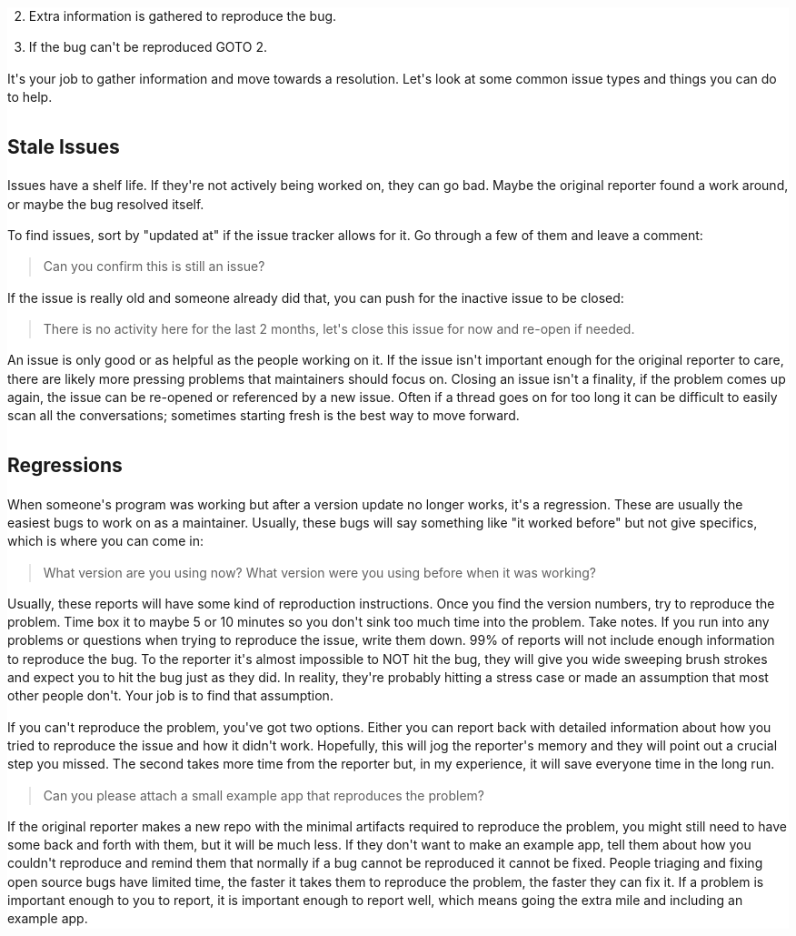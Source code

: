   2. Extra information is gathered to reproduce the bug.

  3. If the bug can't be reproduced GOTO 2.

It's your job to gather information and move towards a resolution. Let's look at some common issue types and things you can do to help.

## Stale Issues

Issues have a shelf life. If they're not actively being worked on, they can go bad. Maybe the original reporter found a work around, or maybe the bug resolved itself.

To find issues, sort by "updated at" if the issue tracker allows for it. Go through a few of them and leave a comment:

> Can you confirm this is still an issue?

If the issue is really old and someone already did that, you can push for the inactive issue to be closed:

> There is no activity here for the last 2 months, let's close this issue for now and re-open if needed.

An issue is only good or as helpful as the people working on it. If the issue isn't important enough for the original reporter to care, there are likely more pressing problems that maintainers should focus on. Closing an issue isn't a finality, if the problem comes up again, the issue can be re-opened or referenced by a new issue. Often if a thread goes on for too long it can be difficult to easily scan all the conversations; sometimes starting fresh is the best way to move forward.

## Regressions

When someone's program was working but after a version update no longer works, it's a regression. These are usually the easiest bugs to work on as a maintainer. Usually, these bugs will say something like "it worked before" but not give specifics, which is where you can come in:

> What version are you using now? What version were you using before when it was working?

Usually, these reports will have some kind of reproduction instructions. Once you find the version numbers, try to reproduce the problem. Time box it to maybe 5 or 10 minutes so you don't sink too much time into the problem. Take notes. If you run into any problems or questions when trying to reproduce the issue, write them down. 99% of reports will not include enough information to reproduce the bug. To the reporter it's almost impossible to NOT hit the bug, they will give you wide sweeping brush strokes and expect you to hit the bug just as they did. In reality, they're probably hitting a stress case or made an assumption that most other people don't. Your job is to find that assumption.

If you can't reproduce the problem, you've got two options. Either you can report back with detailed information about how you tried to reproduce the issue and how it didn't work. Hopefully, this will jog the reporter's memory and they will point out a crucial step you missed. The second takes more time from the reporter but, in my experience, it will save everyone time in the long run.

> Can you please attach a small example app that reproduces the problem?

If the original reporter makes a new repo with the minimal artifacts required to reproduce the problem, you might still need to have some back and forth with them, but it will be much less. If they don't want to make an example app, tell them about how you couldn't reproduce and remind them that normally if a bug cannot be reproduced it cannot be fixed. People triaging and fixing open source bugs have limited time, the faster it takes them to reproduce the problem, the faster they can fix it. If a problem is important enough to you to report, it is important enough to report well, which means going the extra mile and including an example app.
